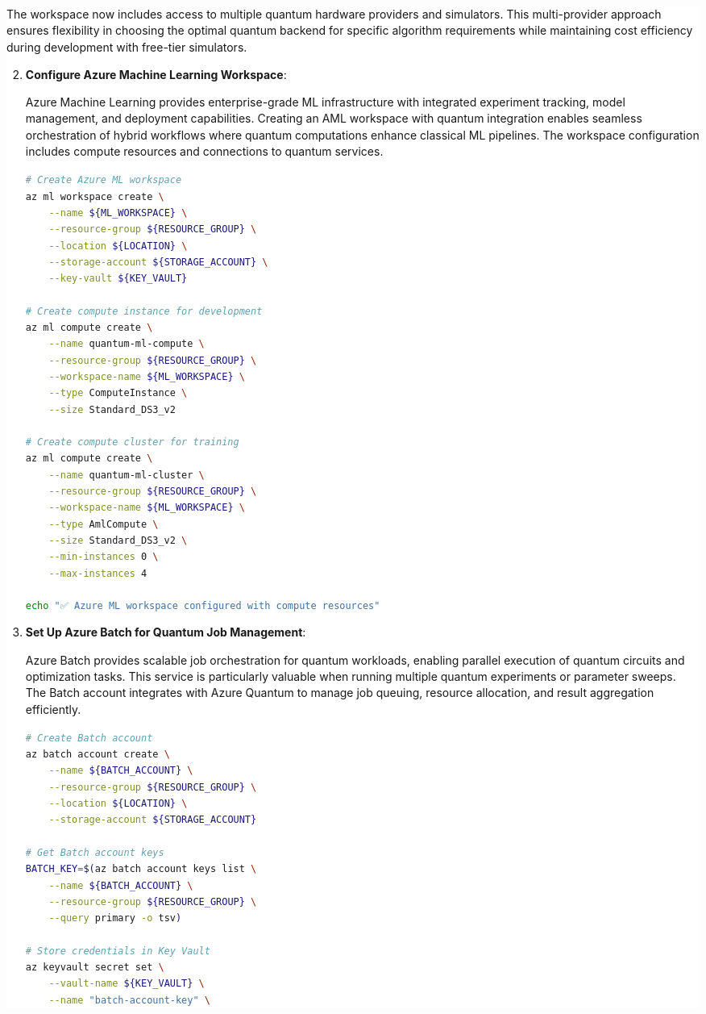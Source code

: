    The workspace now includes access to multiple quantum hardware providers and simulators. This multi-provider approach ensures flexibility in choosing the optimal quantum backend for specific algorithm requirements while maintaining cost efficiency during development with free-tier simulators.

2. **Configure Azure Machine Learning Workspace**:

   Azure Machine Learning provides enterprise-grade ML infrastructure with integrated experiment tracking, model management, and deployment capabilities. Creating an AML workspace with quantum integration enables seamless orchestration of hybrid workflows where quantum computations enhance classical ML pipelines. The workspace configuration includes compute resources and connections to quantum services.

   ```bash
   # Create Azure ML workspace
   az ml workspace create \
       --name ${ML_WORKSPACE} \
       --resource-group ${RESOURCE_GROUP} \
       --location ${LOCATION} \
       --storage-account ${STORAGE_ACCOUNT} \
       --key-vault ${KEY_VAULT}
   
   # Create compute instance for development
   az ml compute create \
       --name quantum-ml-compute \
       --resource-group ${RESOURCE_GROUP} \
       --workspace-name ${ML_WORKSPACE} \
       --type ComputeInstance \
       --size Standard_DS3_v2
   
   # Create compute cluster for training
   az ml compute create \
       --name quantum-ml-cluster \
       --resource-group ${RESOURCE_GROUP} \
       --workspace-name ${ML_WORKSPACE} \
       --type AmlCompute \
       --size Standard_DS3_v2 \
       --min-instances 0 \
       --max-instances 4
   
   echo "✅ Azure ML workspace configured with compute resources"
   ```

3. **Set Up Azure Batch for Quantum Job Management**:

   Azure Batch provides scalable job orchestration for quantum workloads, enabling parallel execution of quantum circuits and optimization tasks. This service is particularly valuable when running multiple quantum experiments or parameter sweeps. The Batch account integrates with Azure Quantum to manage job queuing, resource allocation, and result aggregation efficiently.

   ```bash
   # Create Batch account
   az batch account create \
       --name ${BATCH_ACCOUNT} \
       --resource-group ${RESOURCE_GROUP} \
       --location ${LOCATION} \
       --storage-account ${STORAGE_ACCOUNT}
   
   # Get Batch account keys
   BATCH_KEY=$(az batch account keys list \
       --name ${BATCH_ACCOUNT} \
       --resource-group ${RESOURCE_GROUP} \
       --query primary -o tsv)
   
   # Store credentials in Key Vault
   az keyvault secret set \
       --vault-name ${KEY_VAULT} \
       --name "batch-account-key" \
   ```